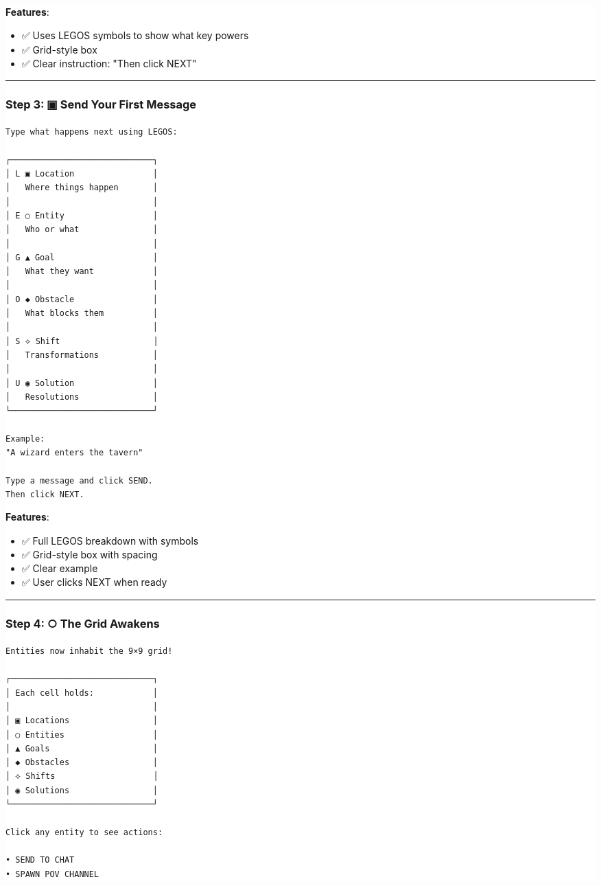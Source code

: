 **Features**:
- ✅ Uses LEGOS symbols to show what key powers
- ✅ Grid-style box
- ✅ Clear instruction: "Then click NEXT"

---

### Step 3: ▣ Send Your First Message
```
Type what happens next using LEGOS:

┌─────────────────────────────┐
│ L ▣ Location                │
│   Where things happen       │
│                             │
│ E ○ Entity                  │
│   Who or what               │
│                             │
│ G ▲ Goal                    │
│   What they want            │
│                             │
│ O ◆ Obstacle                │
│   What blocks them          │
│                             │
│ S ⟡ Shift                   │
│   Transformations           │
│                             │
│ U ◉ Solution                │
│   Resolutions               │
└─────────────────────────────┘

Example:
"A wizard enters the tavern"

Type a message and click SEND.
Then click NEXT.
```

**Features**:
- ✅ Full LEGOS breakdown with symbols
- ✅ Grid-style box with spacing
- ✅ Clear example
- ✅ User clicks NEXT when ready

---

### Step 4: ○ The Grid Awakens
```
Entities now inhabit the 9×9 grid!

┌─────────────────────────────┐
│ Each cell holds:            │
│                             │
│ ▣ Locations                 │
│ ○ Entities                  │
│ ▲ Goals                     │
│ ◆ Obstacles                 │
│ ⟡ Shifts                    │
│ ◉ Solutions                 │
└─────────────────────────────┘

Click any entity to see actions:

• SEND TO CHAT
• SPAWN POV CHANNEL
```